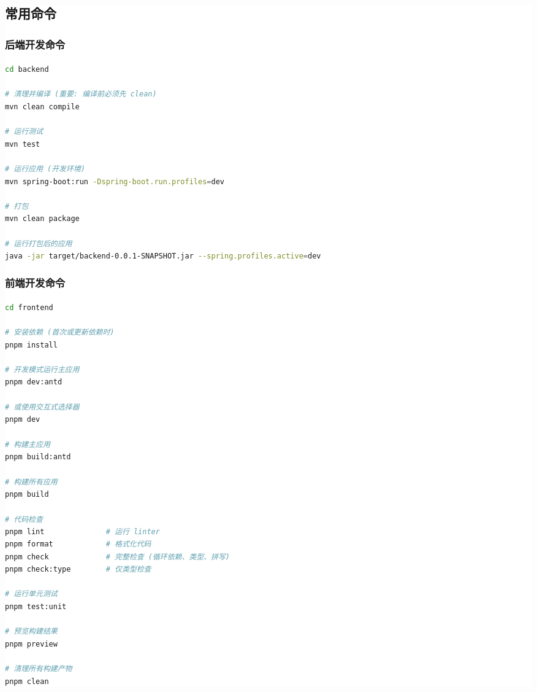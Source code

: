 ## 常用命令

### 后端开发命令
```bash
cd backend

# 清理并编译 (重要: 编译前必须先 clean)
mvn clean compile

# 运行测试
mvn test

# 运行应用 (开发环境)
mvn spring-boot:run -Dspring-boot.run.profiles=dev

# 打包
mvn clean package

# 运行打包后的应用
java -jar target/backend-0.0.1-SNAPSHOT.jar --spring.profiles.active=dev
```

### 前端开发命令
```bash
cd frontend

# 安装依赖 (首次或更新依赖时)
pnpm install

# 开发模式运行主应用
pnpm dev:antd

# 或使用交互式选择器
pnpm dev

# 构建主应用
pnpm build:antd

# 构建所有应用
pnpm build

# 代码检查
pnpm lint              # 运行 linter
pnpm format            # 格式化代码
pnpm check             # 完整检查 (循环依赖、类型、拼写)
pnpm check:type        # 仅类型检查

# 运行单元测试
pnpm test:unit

# 预览构建结果
pnpm preview

# 清理所有构建产物
pnpm clean
```
